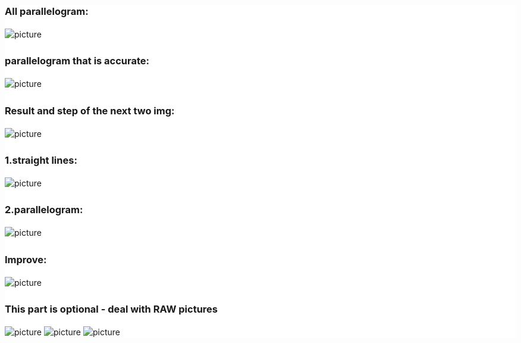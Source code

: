### All parallelogram:
![picture](pic/pic6.png)

### parallelogram that is accurate:
![picture](pic/pic7.png)

### Result and step of the next two img:
![picture](pic/pic8.png)

### 1.straight lines:
![picture](pic/pic9.png)
### 2.parallelogram:
![picture](pic/pic10.png)
### Improve:
![picture](pic/pic11.png)


### This part is optional - deal with RAW pictures
![picture](pic/pic12.png)
![picture](pic/pic13.png)
![picture](pic/pic14.png)





